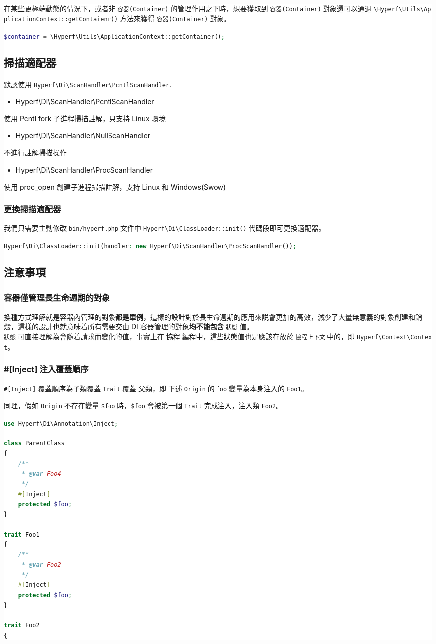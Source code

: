在某些更極端動態的情況下，或者非 `容器(Container)` 的管理作用之下時，想要獲取到 `容器(Container)`
對象還可以通過 `\Hyperf\Utils\ApplicationContext::getContaienr()` 方法來獲得 `容器(Container)` 對象。

```php
$container = \Hyperf\Utils\ApplicationContext::getContainer();
```

## 掃描適配器

默認使用 `Hyperf\Di\ScanHandler\PcntlScanHandler`.

- Hyperf\Di\ScanHandler\PcntlScanHandler

使用 Pcntl fork 子進程掃描註解，只支持 Linux 環境

- Hyperf\Di\ScanHandler\NullScanHandler

不進行註解掃描操作

- Hyperf\Di\ScanHandler\ProcScanHandler

使用 proc_open 創建子進程掃描註解，支持 Linux 和 Windows(Swow)

### 更換掃描適配器

我們只需要主動修改 `bin/hyperf.php` 文件中 `Hyperf\Di\ClassLoader::init()` 代碼段即可更換適配器。

```php
Hyperf\Di\ClassLoader::init(handler: new Hyperf\Di\ScanHandler\ProcScanHandler());
```

## 注意事項

### 容器僅管理長生命週期的對象

換種方式理解就是容器內管理的對象**都是單例**，這樣的設計對於長生命週期的應用來説會更加的高效，減少了大量無意義的對象創建和銷燬，這樣的設計也就意味着所有需要交由 DI 容器管理的對象**均不能包含** `狀態` 值。   
`狀態` 可直接理解為會隨着請求而變化的值，事實上在 [協程](zh-hk/coroutine.md) 編程中，這些狀態值也是應該存放於 `協程上下文` 中的，即 `Hyperf\Context\Context`。

### #[Inject] 注入覆蓋順序

`#[Inject]` 覆蓋順序為子類覆蓋 `Trait` 覆蓋 父類，即 下述 `Origin` 的 `foo` 變量為本身注入的 `Foo1`。

同理，假如 `Origin` 不存在變量 `$foo` 時，`$foo` 會被第一個 `Trait` 完成注入，注入類 `Foo2`。

```php
use Hyperf\Di\Annotation\Inject;

class ParentClass
{
    /**
     * @var Foo4 
     */
    #[Inject]
    protected $foo;
}

trait Foo1
{
    /**
     * @var Foo2 
     */
    #[Inject]
    protected $foo;
}

trait Foo2
{
```